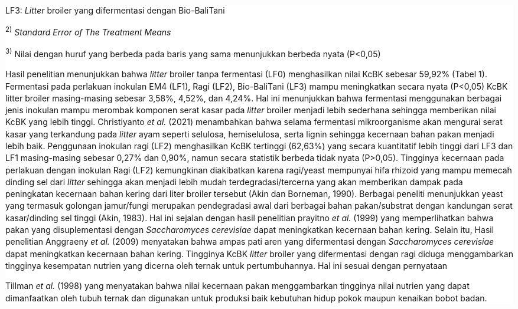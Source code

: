 <p><span class="font8">LF3: </span><span class="font8" style="font-style:italic;">Litter</span><span class="font8"> broiler yang difermentasi dengan Bio-BaliTani</span></p>
<p><span class="font8"><sup>2)</sup> </span><span class="font8" style="font-style:italic;">Standard Error of The Treatment Means</span></p>
<p><span class="font8"><sup>3)</sup> Nilai dengan huruf yang berbeda pada baris yang sama menunjukkan berbeda nyata (P&lt;0,05)</span></p>
<p><span class="font10">Hasil penelitian menunjukkan bahwa </span><span class="font10" style="font-style:italic;">litter</span><span class="font10"> broiler tanpa fermentasi (LF0) menghasilkan nilai KcBK sebesar 59,92% (Tabel 1). Fermentasi pada perlakuan inokulan EM4 (LF1), Ragi (LF2), Bio-BaliTani (LF3) mampu meningkatkan secara nyata (P&lt;0,05) KcBK litter broiler masing-masing sebesar 3,58%, 4,52%, dan 4,24%. Hal ini menunjukkan bahwa fermentasi menggunakan berbagai jenis inokulan mampu merombak komponen serat kasar pada </span><span class="font10" style="font-style:italic;">litter </span><span class="font10">broiler menjadi lebih sederhana sehingga memberikan nilai KcBK yang lebih tinggi. Christiyanto </span><span class="font10" style="font-style:italic;">et al.</span><span class="font10"> (2021) menambahkan bahwa selama fermentasi mikroorganisme akan mengurai serat kasar yang terkandung pada </span><span class="font10" style="font-style:italic;">litter</span><span class="font10"> ayam seperti selulosa, hemiselulosa, serta lignin sehingga kecernaan bahan pakan menjadi lebih baik. Penggunaan inokulan ragi (LF2) menghasilkan KcBK tertinggi (62,63%) yang secara kuantitatif lebih tinggi dari LF3 dan LF1 masing-masing sebesar 0,27% dan 0,90%, namun secara statistik berbeda tidak nyata (P&gt;0,05). Tingginya kecernaan pada perlakuan dengan inokulan Ragi (LF2) kemungkinan diakibatkan karena ragi/yeast mempunyai hifa rhizoid yang mampu memecah dinding sel dari </span><span class="font10" style="font-style:italic;">litter</span><span class="font10"> sehingga akan menjadi lebih mudah terdegradasi/tercerna yang akan memberikan dampak pada peningkatan kecernaan bahan kering dari liter broiler tersebut (Akin dan Borneman, 1990). Berbagai peneliti menunjukkan yeast yang termasuk golongan jamur/fungi merupakan pendegradasi awal dari berbagai bahan pakan/substrat dengan kandungan serat kasar/dinding sel tinggi (Akin, 1983). Hal ini sejalan dengan hasil penelitian prayitno </span><span class="font10" style="font-style:italic;">et al. </span><span class="font10">(1999) yang memperlihatkan bahwa pakan yang disuplementasi dengan </span><span class="font10" style="font-style:italic;">Saccharomyces cerevisiae</span><span class="font10"> dapat meningkatkan kecernaan bahan kering. Selain itu, Hasil penelitian Anggraeny </span><span class="font10" style="font-style:italic;">et al.</span><span class="font10"> (2009) menyatakan bahwa ampas pati aren yang difermentasi dengan </span><span class="font10" style="font-style:italic;">Saccharomyces cerevisiae</span><span class="font10"> dapat meningkatkan kecernaan bahan kering. Tingginya KcBK </span><span class="font10" style="font-style:italic;">litter</span><span class="font10"> broiler yang difermentasi dengan ragi diduga menggambarkan tingginya kesempatan nutrien yang dicerna oleh ternak untuk pertumbuhannya. Hal ini sesuai dengan pernyataan</span></p>
<p><span class="font10">Tillman </span><span class="font10" style="font-style:italic;">et al.</span><span class="font10"> (1998) yang menyatakan bahwa nilai kecernaan pakan menggambarkan tingginya nilai nutrien yang dapat dimanfaatkan oleh tubuh ternak dan digunakan untuk produksi baik kebutuhan hidup pokok maupun kenaikan bobot badan.</span></p>